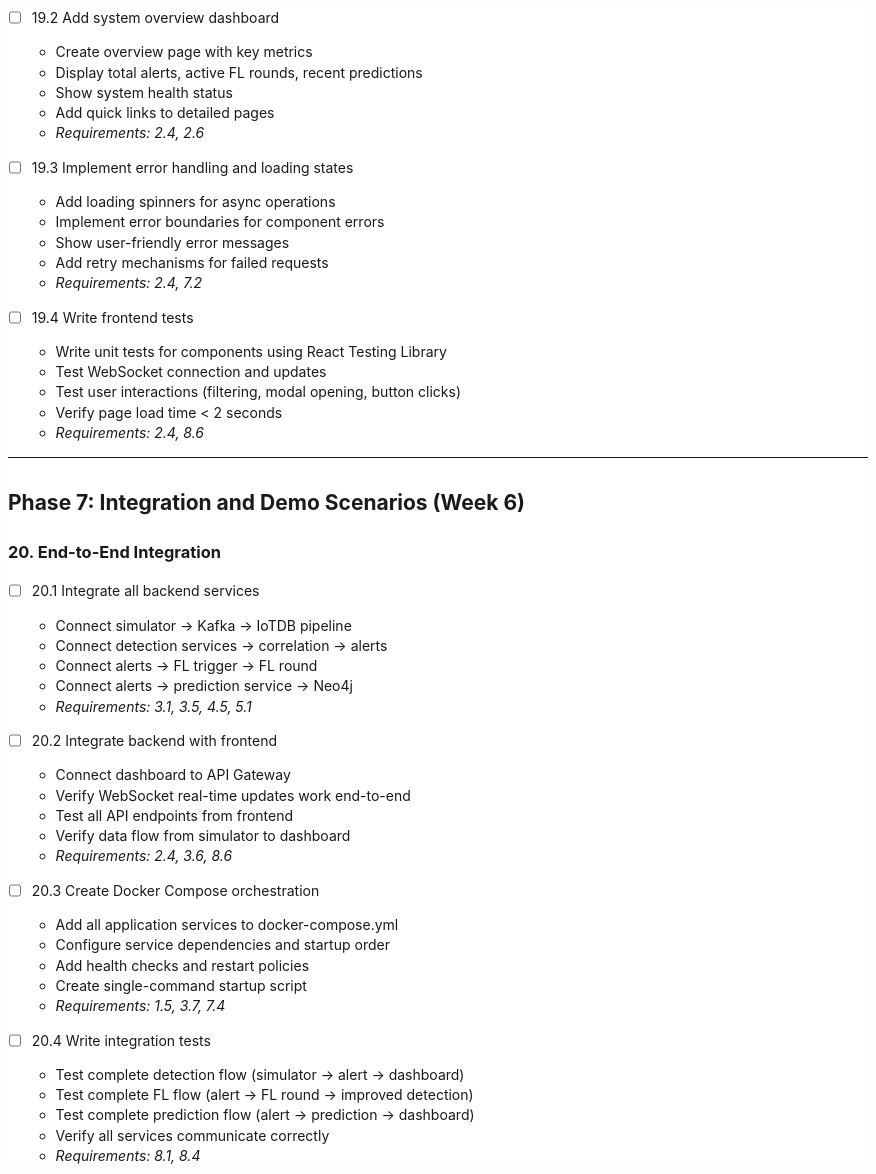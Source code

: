 - [ ] 19.2 Add system overview dashboard
  - Create overview page with key metrics
  - Display total alerts, active FL rounds, recent predictions
  - Show system health status
  - Add quick links to detailed pages
  - _Requirements: 2.4, 2.6_

- [ ] 19.3 Implement error handling and loading states
  - Add loading spinners for async operations
  - Implement error boundaries for component errors
  - Show user-friendly error messages
  - Add retry mechanisms for failed requests
  - _Requirements: 2.4, 7.2_

- [ ] 19.4 Write frontend tests
  - Write unit tests for components using React Testing Library
  - Test WebSocket connection and updates
  - Test user interactions (filtering, modal opening, button clicks)
  - Verify page load time < 2 seconds
  - _Requirements: 2.4, 8.6_


---

## Phase 7: Integration and Demo Scenarios (Week 6)

### 20. End-to-End Integration

- [ ] 20.1 Integrate all backend services
  - Connect simulator → Kafka → IoTDB pipeline
  - Connect detection services → correlation → alerts
  - Connect alerts → FL trigger → FL round
  - Connect alerts → prediction service → Neo4j
  - _Requirements: 3.1, 3.5, 4.5, 5.1_

- [ ] 20.2 Integrate backend with frontend
  - Connect dashboard to API Gateway
  - Verify WebSocket real-time updates work end-to-end
  - Test all API endpoints from frontend
  - Verify data flow from simulator to dashboard
  - _Requirements: 2.4, 3.6, 8.6_

- [ ] 20.3 Create Docker Compose orchestration
  - Add all application services to docker-compose.yml
  - Configure service dependencies and startup order
  - Add health checks and restart policies
  - Create single-command startup script
  - _Requirements: 1.5, 3.7, 7.4_

- [ ] 20.4 Write integration tests
  - Test complete detection flow (simulator → alert → dashboard)
  - Test complete FL flow (alert → FL round → improved detection)
  - Test complete prediction flow (alert → prediction → dashboard)
  - Verify all services communicate correctly
  - _Requirements: 8.1, 8.4_
